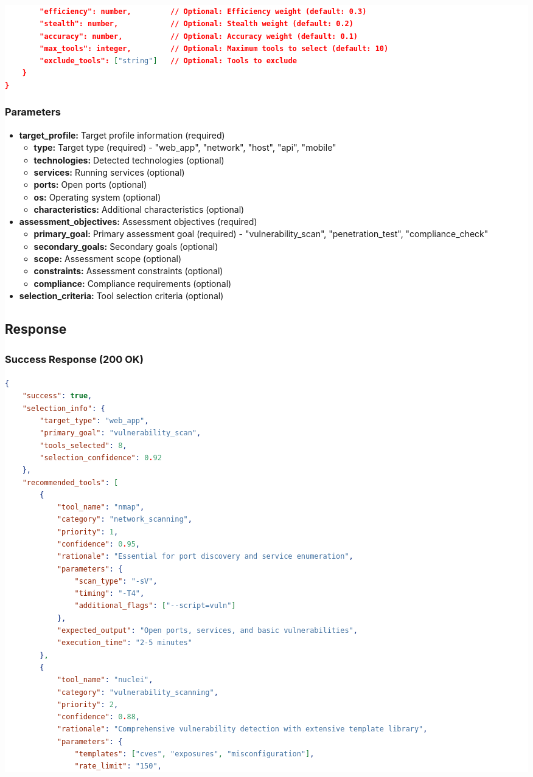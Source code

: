 ```json
        "efficiency": number,         // Optional: Efficiency weight (default: 0.3)
        "stealth": number,            // Optional: Stealth weight (default: 0.2)
        "accuracy": number,           // Optional: Accuracy weight (default: 0.1)
        "max_tools": integer,         // Optional: Maximum tools to select (default: 10)
        "exclude_tools": ["string"]   // Optional: Tools to exclude
    }
}
```

### Parameters
- **target_profile:** Target profile information (required)
  - **type:** Target type (required) - "web_app", "network", "host", "api", "mobile"
  - **technologies:** Detected technologies (optional)
  - **services:** Running services (optional)
  - **ports:** Open ports (optional)
  - **os:** Operating system (optional)
  - **characteristics:** Additional characteristics (optional)
- **assessment_objectives:** Assessment objectives (required)
  - **primary_goal:** Primary assessment goal (required) - "vulnerability_scan", "penetration_test", "compliance_check"
  - **secondary_goals:** Secondary goals (optional)
  - **scope:** Assessment scope (optional)
  - **constraints:** Assessment constraints (optional)
  - **compliance:** Compliance requirements (optional)
- **selection_criteria:** Tool selection criteria (optional)

## Response

### Success Response (200 OK)
```json
{
    "success": true,
    "selection_info": {
        "target_type": "web_app",
        "primary_goal": "vulnerability_scan",
        "tools_selected": 8,
        "selection_confidence": 0.92
    },
    "recommended_tools": [
        {
            "tool_name": "nmap",
            "category": "network_scanning",
            "priority": 1,
            "confidence": 0.95,
            "rationale": "Essential for port discovery and service enumeration",
            "parameters": {
                "scan_type": "-sV",
                "timing": "-T4",
                "additional_flags": ["--script=vuln"]
            },
            "expected_output": "Open ports, services, and basic vulnerabilities",
            "execution_time": "2-5 minutes"
        },
        {
            "tool_name": "nuclei",
            "category": "vulnerability_scanning",
            "priority": 2,
            "confidence": 0.88,
            "rationale": "Comprehensive vulnerability detection with extensive template library",
            "parameters": {
                "templates": ["cves", "exposures", "misconfiguration"],
                "rate_limit": "150",
```